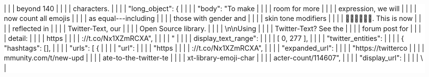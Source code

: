 |                       |                       | beyond 140            |
|                       |                       | characters.           |
|                       |                       | \"long_object\": {    |
|                       |                       | \"body\": \"To make   |
|                       |                       | room for more         |
|                       |                       | expression, we will   |
|                       |                       | now count all emojis  |
|                       |                       | as equal---including  |
|                       |                       | those with gender‍‍‍ ‍‍and |
|                       |                       | skin tone modifiers   |
|                       |                       | 👍🏻👍🏽👍🏿. This is now   |
|                       |                       | reflected in          |
|                       |                       | Twitter-Text, our     |
|                       |                       | Open Source library.  |
|                       |                       | \\n\\nUsing           |
|                       |                       | Twitter-Text? See the |
|                       |                       | forum post for        |
|                       |                       | detail:               |
|                       |                       | https                 |
|                       |                       | ://t.co/Nx1XZmRCXA\", |
|                       |                       | \"                    |
|                       |                       | display_text_range\": |
|                       |                       | \[ 0, 277 \],         |
|                       |                       | \"twitter_entities\": |
|                       |                       | { \"hashtags\": \[\], |
|                       |                       | \"urls\": \[ {        |
|                       |                       | \"url\":              |
|                       |                       | \"https               |
|                       |                       | ://t.co/Nx1XZmRCXA\", |
|                       |                       | \"expanded_url\":     |
|                       |                       | \"https://twitterco   |
|                       |                       | mmunity.com/t/new-upd |
|                       |                       | ate-to-the-twitter-te |
|                       |                       | xt-library-emoji-char |
|                       |                       | acter-count/114607\", |
|                       |                       | \"display_url\":      |
|                       |                       | \                     |